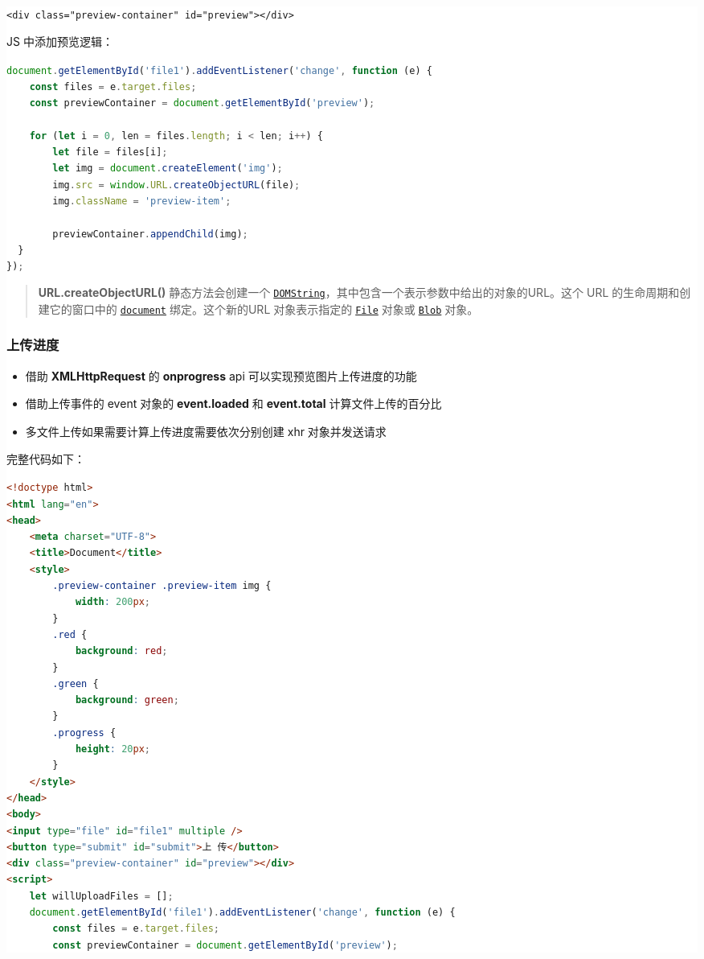 ```
<div class="preview-container" id="preview"></div>
```

JS 中添加预览逻辑：

```js
document.getElementById('file1').addEventListener('change', function (e) {
  	const files = e.target.files;
  	const previewContainer = document.getElementById('preview');

  	for (let i = 0, len = files.length; i < len; i++) {
    	let file = files[i];
    	let img = document.createElement('img');
    	img.src = window.URL.createObjectURL(file);
    	img.className = 'preview-item';

    	previewContainer.appendChild(img);
  }
});
```

> **URL.createObjectURL()** 静态方法会创建一个 [`DOMString`](https://developer.mozilla.org/zh-CN/docs/Web/API/DOMString)，其中包含一个表示参数中给出的对象的URL。这个 URL 的生命周期和创建它的窗口中的 [`document`](https://developer.mozilla.org/zh-CN/docs/Web/API/Document) 绑定。这个新的URL 对象表示指定的 [`File`](https://developer.mozilla.org/zh-CN/docs/Web/API/File) 对象或 [`Blob`](https://developer.mozilla.org/zh-CN/docs/Web/API/Blob) 对象。

### 上传进度

- 借助 **XMLHttpRequest** 的 **onprogress** api 可以实现预览图片上传进度的功能

- 借助上传事件的 event 对象的 **event.loaded** 和 **event.total** 计算文件上传的百分比
- 多文件上传如果需要计算上传进度需要依次分别创建 xhr 对象并发送请求

完整代码如下：

```html
<!doctype html>
<html lang="en">
<head>
    <meta charset="UTF-8">
    <title>Document</title>
    <style>
        .preview-container .preview-item img {
            width: 200px;
        }
        .red {
            background: red;
        }
        .green {
            background: green;
        }
        .progress {
            height: 20px;
        }
    </style>
</head>
<body>
<input type="file" id="file1" multiple />
<button type="submit" id="submit">上 传</button>
<div class="preview-container" id="preview"></div>
<script>
    let willUploadFiles = [];
    document.getElementById('file1').addEventListener('change', function (e) {
        const files = e.target.files;
        const previewContainer = document.getElementById('preview');

```